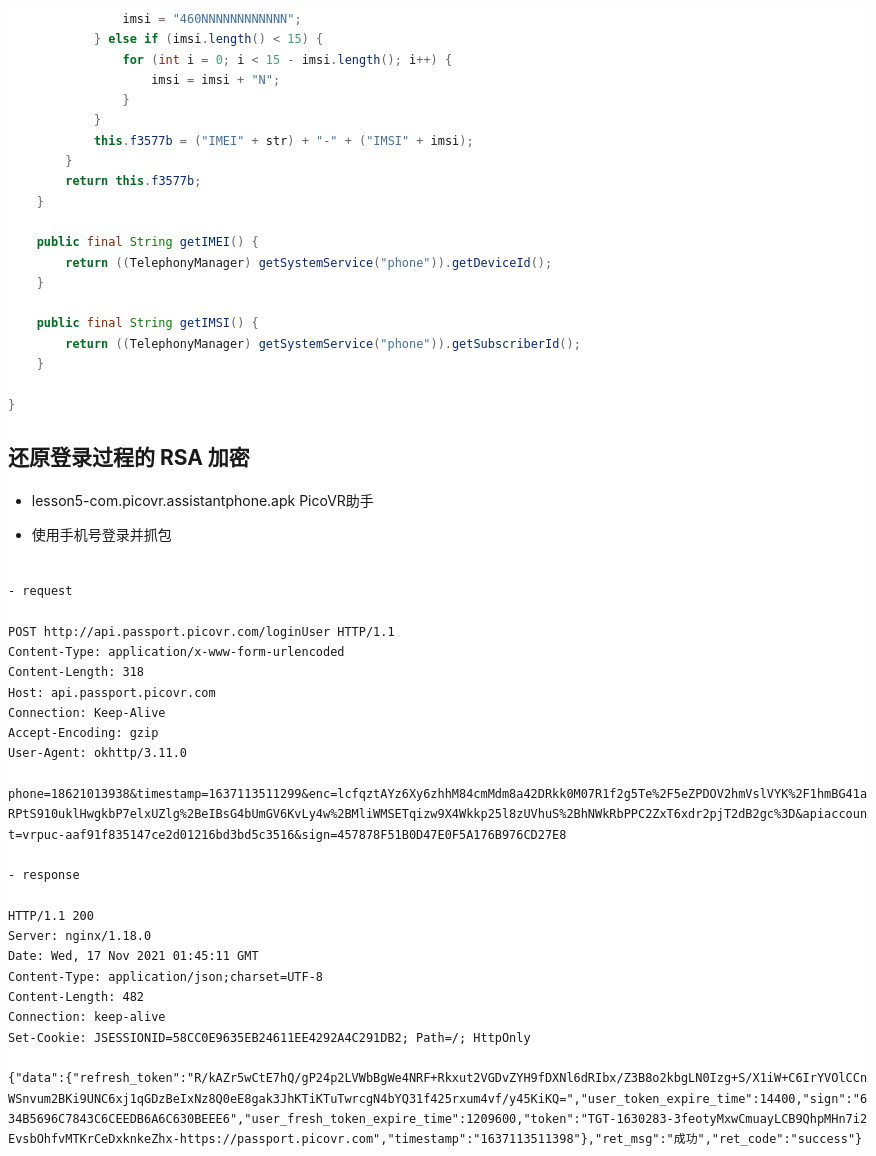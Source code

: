 ```java
                imsi = "460NNNNNNNNNNNN";
            } else if (imsi.length() < 15) {
                for (int i = 0; i < 15 - imsi.length(); i++) {
                    imsi = imsi + "N";
                }
            }
            this.f3577b = ("IMEI" + str) + "-" + ("IMSI" + imsi);
        }
        return this.f3577b;
    }

    public final String getIMEI() {
        return ((TelephonyManager) getSystemService("phone")).getDeviceId();
    }

    public final String getIMSI() {
        return ((TelephonyManager) getSystemService("phone")).getSubscriberId();
    }

}

```

## 还原登录过程的 RSA 加密

- lesson5-com.picovr.assistantphone.apk PicoVR助手

- 使用手机号登录并抓包

```

- request

POST http://api.passport.picovr.com/loginUser HTTP/1.1
Content-Type: application/x-www-form-urlencoded
Content-Length: 318
Host: api.passport.picovr.com
Connection: Keep-Alive
Accept-Encoding: gzip
User-Agent: okhttp/3.11.0

phone=18621013938&timestamp=1637113511299&enc=lcfqztAYz6Xy6zhhM84cmMdm8a42DRkk0M07R1f2g5Te%2F5eZPDOV2hmVslVYK%2F1hmBG41aRPtS910uklHwgkbP7elxUZlg%2BeIBsG4bUmGV6KvLy4w%2BMliWMSETqizw9X4Wkkp25l8zUVhuS%2BhNWkRbPPC2ZxT6xdr2pjT2dB2gc%3D&apiaccount=vrpuc-aaf91f835147ce2d01216bd3bd5c3516&sign=457878F51B0D47E0F5A176B976CD27E8

- response

HTTP/1.1 200
Server: nginx/1.18.0
Date: Wed, 17 Nov 2021 01:45:11 GMT
Content-Type: application/json;charset=UTF-8
Content-Length: 482
Connection: keep-alive
Set-Cookie: JSESSIONID=58CC0E9635EB24611EE4292A4C291DB2; Path=/; HttpOnly

{"data":{"refresh_token":"R/kAZr5wCtE7hQ/gP24p2LVWbBgWe4NRF+Rkxut2VGDvZYH9fDXNl6dRIbx/Z3B8o2kbgLN0Izg+S/X1iW+C6IrYVOlCCnWSnvum2BKi9UNC6xj1qGDzBeIxNz8Q0eE8gak3JhKTiKTuTwrcgN4bYQ31f425rxum4vf/y45KiKQ=","user_token_expire_time":14400,"sign":"634B5696C7843C6CEEDB6A6C630BEEE6","user_fresh_token_expire_time":1209600,"token":"TGT-1630283-3feotyMxwCmuayLCB9QhpMHn7i2EvsbOhfvMTKrCeDxknkeZhx-https://passport.picovr.com","timestamp":"1637113511398"},"ret_msg":"成功","ret_code":"success"}

```
